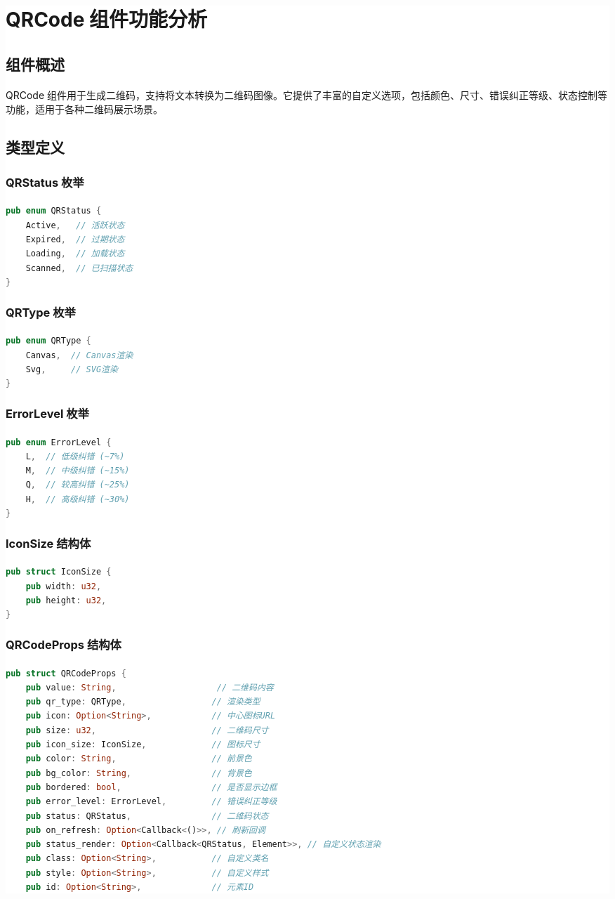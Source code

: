 # QRCode 组件功能分析

## 组件概述

QRCode 组件用于生成二维码，支持将文本转换为二维码图像。它提供了丰富的自定义选项，包括颜色、尺寸、错误纠正等级、状态控制等功能，适用于各种二维码展示场景。

## 类型定义

### QRStatus 枚举
```rust
pub enum QRStatus {
    Active,   // 活跃状态
    Expired,  // 过期状态
    Loading,  // 加载状态
    Scanned,  // 已扫描状态
}
```

### QRType 枚举
```rust
pub enum QRType {
    Canvas,  // Canvas渲染
    Svg,     // SVG渲染
}
```

### ErrorLevel 枚举
```rust
pub enum ErrorLevel {
    L,  // 低级纠错 (~7%)
    M,  // 中级纠错 (~15%)
    Q,  // 较高纠错 (~25%)
    H,  // 高级纠错 (~30%)
}
```

### IconSize 结构体
```rust
pub struct IconSize {
    pub width: u32,
    pub height: u32,
}
```

### QRCodeProps 结构体
```rust
pub struct QRCodeProps {
    pub value: String,                    // 二维码内容
    pub qr_type: QRType,                 // 渲染类型
    pub icon: Option<String>,            // 中心图标URL
    pub size: u32,                       // 二维码尺寸
    pub icon_size: IconSize,             // 图标尺寸
    pub color: String,                   // 前景色
    pub bg_color: String,                // 背景色
    pub bordered: bool,                  // 是否显示边框
    pub error_level: ErrorLevel,         // 错误纠正等级
    pub status: QRStatus,                // 二维码状态
    pub on_refresh: Option<Callback<()>>, // 刷新回调
    pub status_render: Option<Callback<QRStatus, Element>>, // 自定义状态渲染
    pub class: Option<String>,           // 自定义类名
    pub style: Option<String>,           // 自定义样式
    pub id: Option<String>,              // 元素ID
```